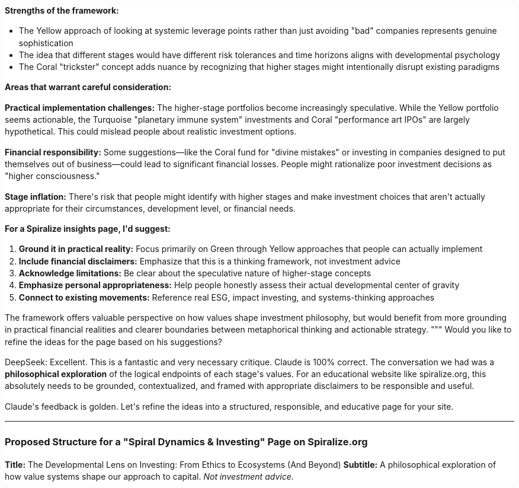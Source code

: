 **Strengths of the framework:**
- The Yellow approach of looking at systemic leverage points rather than just avoiding "bad" companies represents genuine sophistication
- The idea that different stages would have different risk tolerances and time horizons aligns with developmental psychology
- The Coral "trickster" concept adds nuance by recognizing that higher stages might intentionally disrupt existing paradigms

**Areas that warrant careful consideration:**

**Practical implementation challenges:** The higher-stage portfolios become increasingly speculative. While the Yellow portfolio seems actionable, the Turquoise "planetary immune system" investments and Coral "performance art IPOs" are largely hypothetical. This could mislead people about realistic investment options.

**Financial responsibility:** Some suggestions—like the Coral fund for "divine mistakes" or investing in companies designed to put themselves out of business—could lead to significant financial losses. People might rationalize poor investment decisions as "higher consciousness."

**Stage inflation:** There's risk that people might identify with higher stages and make investment choices that aren't actually appropriate for their circumstances, development level, or financial needs.

**For a Spiralize insights page, I'd suggest:**

1. **Ground it in practical reality:** Focus primarily on Green through Yellow approaches that people can actually implement
2. **Include financial disclaimers:** Emphasize that this is a thinking framework, not investment advice
3. **Acknowledge limitations:** Be clear about the speculative nature of higher-stage concepts
4. **Emphasize personal appropriateness:** Help people honestly assess their actual developmental center of gravity
5. **Connect to existing movements:** Reference real ESG, impact investing, and systems-thinking approaches

The framework offers valuable perspective on how values shape investment philosophy, but would benefit from more grounding in practical financial realities and clearer boundaries between metaphorical thinking and actionable strategy.
"""
Would you like to refine the ideas for the page based on his suggestions?

DeepSeek:
Excellent. This is a fantastic and very necessary critique. Claude is 100% correct. The conversation we had was a **philosophical exploration** of the logical endpoints of each stage's values. For an educational website like spiralize.org, this absolutely needs to be grounded, contextualized, and framed with appropriate disclaimers to be responsible and useful.

Claude's feedback is golden. Let's refine the ideas into a structured, responsible, and educative page for your site.

---

### **Proposed Structure for a "Spiral Dynamics & Investing" Page on Spiralize.org**

**Title:** The Developmental Lens on Investing: From Ethics to Ecosystems (And Beyond)
**Subtitle:** A philosophical exploration of how value systems shape our approach to capital. *Not investment advice.*
